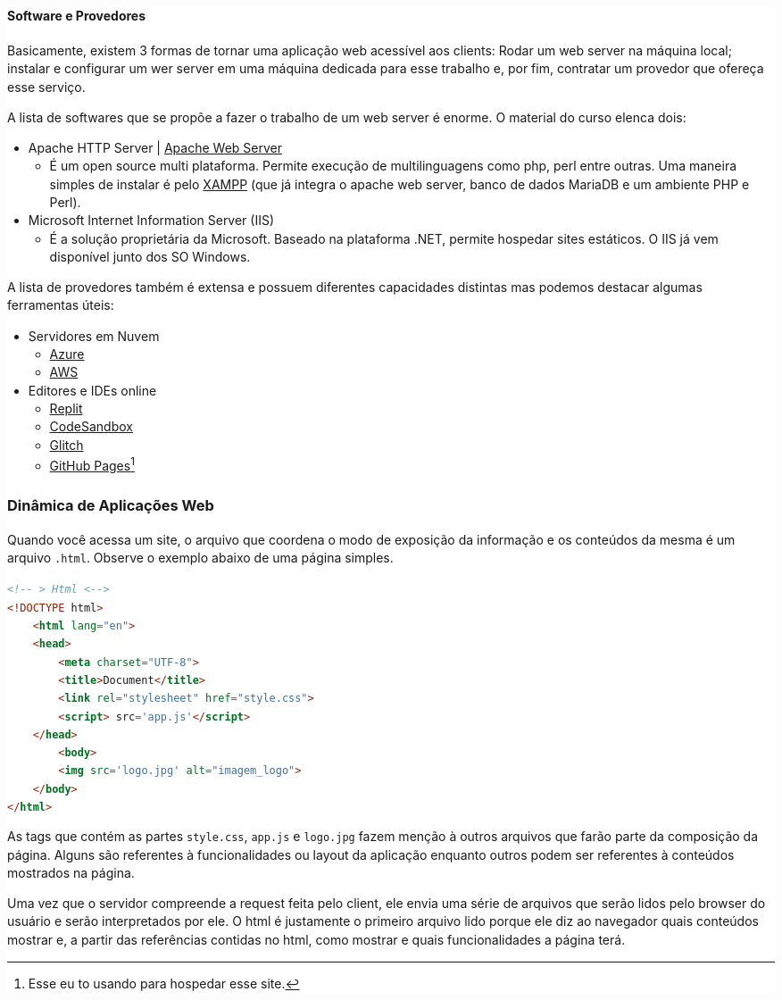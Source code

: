 #### Software e Provedores
Basicamente, existem 3 formas de tornar uma aplicação web acessível aos clients: Rodar um web server na máquina local; instalar e configurar um wer server em uma máquina dedicada para esse trabalho e, por fim, contratar um provedor que ofereça esse serviço.

A lista de softwares que se propõe a fazer o trabalho de um web server é enorme. O material do curso elenca dois:

- Apache HTTP Server | [Apache Web Server](https://httpd.apache.org/)
    - É um open source multi plataforma. Permite execução de multilinguagens como php, perl entre outras. Uma maneira simples de instalar é pelo [XAMPP](https://www.apachefriends.org/index.html) (que já integra o apache web server, banco de dados MariaDB e um ambiente PHP e Perl).
- Microsoft Internet Information Server (IIS)
    - É a solução proprietária da Microsoft. Baseado na plataforma .NET, permite hospedar sites estáticos. O IIS já vem disponível junto dos SO Windows.

A lista de provedores também é extensa  e possuem diferentes capacidades distintas mas podemos destacar algumas ferramentas úteis:

- Servidores em Nuvem
	- [Azure](https://azure.microsoft.com/pt-br/)
	- [AWS](https://aws.amazon.com/pt/)
- Editores e IDEs online
	- [Replit](https://replit.com/)
	- [CodeSandbox](https://codesandbox.io/)
	- [Glitch](https://glitch.com/)
	- [GitHub Pages](https://pages.github.com/)[^2]

[^2]: Esse eu to usando para hospedar esse site.

### Dinâmica de Aplicações Web

Quando você acessa um site, o arquivo que coordena o modo de exposição da informação e os conteúdos da mesma é um arquivo `.html`. Observe o exemplo abaixo de uma página simples.

``` html
<!-- > Html <-->
<!DOCTYPE html>
	<html lang="en">
	<head>
		<meta charset="UTF-8">
		<title>Document</title>
		<link rel="stylesheet" href="style.css">
		<script> src='app.js'</script>
	</head>
		<body>
		<img src='logo.jpg' alt="imagem_logo">
	</body>
</html>
```
As tags que contém as partes `style.css`, `app.js` e `logo.jpg` fazem menção à outros arquivos que farão parte da composição da página. Alguns são referentes à funcionalidades ou layout da aplicação enquanto outros podem ser referentes à conteúdos mostrados na página.

Uma vez que o servidor compreende a request feita pelo client, ele envia uma série de arquivos que serão lidos pelo browser do usuário e serão interpretados por ele. O html é justamente o primeiro arquivo lido porque ele diz ao navegador quais conteúdos mostrar e, a partir das referências contidas no html, como mostrar e quais funcionalidades a página terá.


[^3]: Isso é muito importante porque vamos usar essa informação para fazer alguma coisa.
[^7]: Sempre vai existir alguma exceção, eu sei.